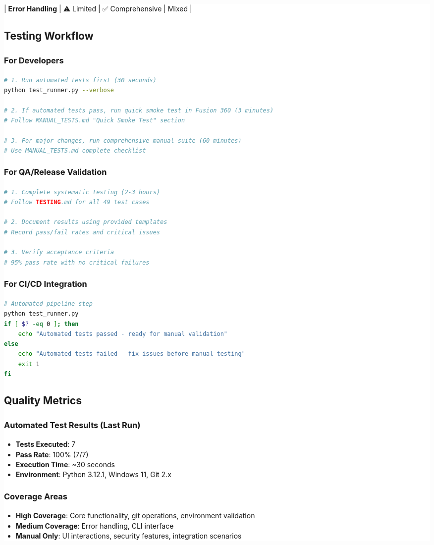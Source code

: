 | **Error Handling** | ⚠️ Limited | ✅ Comprehensive | Mixed |

## Testing Workflow

### For Developers
```bash
# 1. Run automated tests first (30 seconds)
python test_runner.py --verbose

# 2. If automated tests pass, run quick smoke test in Fusion 360 (3 minutes)
# Follow MANUAL_TESTS.md "Quick Smoke Test" section

# 3. For major changes, run comprehensive manual suite (60 minutes)
# Use MANUAL_TESTS.md complete checklist
```

### For QA/Release Validation
```bash
# 1. Complete systematic testing (2-3 hours)
# Follow TESTING.md for all 49 test cases

# 2. Document results using provided templates
# Record pass/fail rates and critical issues

# 3. Verify acceptance criteria
# 95% pass rate with no critical failures
```

### For CI/CD Integration
```bash
# Automated pipeline step
python test_runner.py
if [ $? -eq 0 ]; then
    echo "Automated tests passed - ready for manual validation"
else
    echo "Automated tests failed - fix issues before manual testing"
    exit 1
fi
```

## Quality Metrics

### Automated Test Results (Last Run)
- **Tests Executed**: 7
- **Pass Rate**: 100% (7/7)
- **Execution Time**: ~30 seconds
- **Environment**: Python 3.12.1, Windows 11, Git 2.x

### Coverage Areas
- **High Coverage**: Core functionality, git operations, environment validation
- **Medium Coverage**: Error handling, CLI interface
- **Manual Only**: UI interactions, security features, integration scenarios
